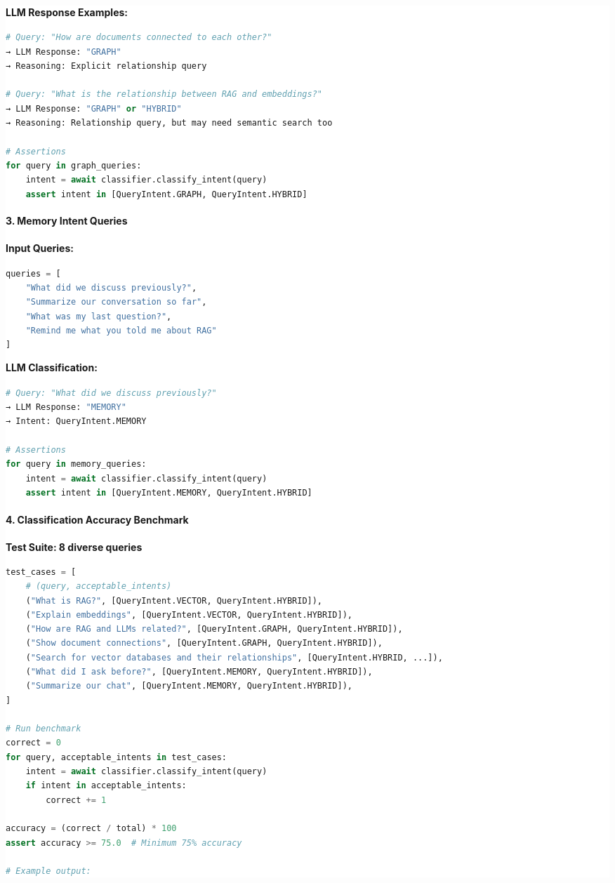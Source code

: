 **LLM Response Examples:**
```python
# Query: "How are documents connected to each other?"
→ LLM Response: "GRAPH"
→ Reasoning: Explicit relationship query

# Query: "What is the relationship between RAG and embeddings?"
→ LLM Response: "GRAPH" or "HYBRID"
→ Reasoning: Relationship query, but may need semantic search too

# Assertions
for query in graph_queries:
    intent = await classifier.classify_intent(query)
    assert intent in [QueryIntent.GRAPH, QueryIntent.HYBRID]
```

#### 3. Memory Intent Queries

**Input Queries:**
```python
queries = [
    "What did we discuss previously?",
    "Summarize our conversation so far",
    "What was my last question?",
    "Remind me what you told me about RAG"
]
```

**LLM Classification:**
```python
# Query: "What did we discuss previously?"
→ LLM Response: "MEMORY"
→ Intent: QueryIntent.MEMORY

# Assertions
for query in memory_queries:
    intent = await classifier.classify_intent(query)
    assert intent in [QueryIntent.MEMORY, QueryIntent.HYBRID]
```

#### 4. Classification Accuracy Benchmark

**Test Suite: 8 diverse queries**
```python
test_cases = [
    # (query, acceptable_intents)
    ("What is RAG?", [QueryIntent.VECTOR, QueryIntent.HYBRID]),
    ("Explain embeddings", [QueryIntent.VECTOR, QueryIntent.HYBRID]),
    ("How are RAG and LLMs related?", [QueryIntent.GRAPH, QueryIntent.HYBRID]),
    ("Show document connections", [QueryIntent.GRAPH, QueryIntent.HYBRID]),
    ("Search for vector databases and their relationships", [QueryIntent.HYBRID, ...]),
    ("What did I ask before?", [QueryIntent.MEMORY, QueryIntent.HYBRID]),
    ("Summarize our chat", [QueryIntent.MEMORY, QueryIntent.HYBRID]),
]

# Run benchmark
correct = 0
for query, acceptable_intents in test_cases:
    intent = await classifier.classify_intent(query)
    if intent in acceptable_intents:
        correct += 1

accuracy = (correct / total) * 100
assert accuracy >= 75.0  # Minimum 75% accuracy

# Example output:
```